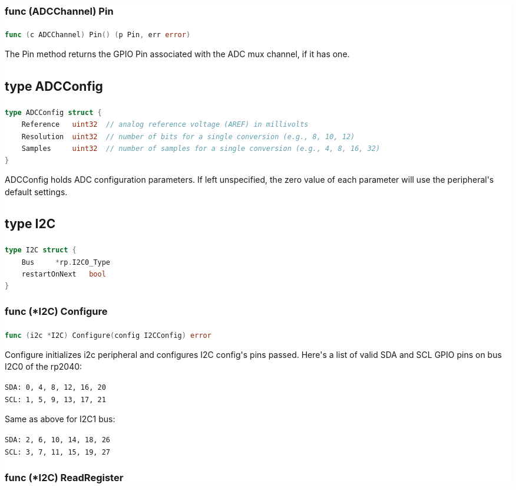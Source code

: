 
### func (ADCChannel) Pin

```go
func (c ADCChannel) Pin() (p Pin, err error)
```

The Pin method returns the GPIO Pin associated with the ADC mux channel, if it has one.




## type ADCConfig

```go
type ADCConfig struct {
	Reference	uint32	// analog reference voltage (AREF) in millivolts
	Resolution	uint32	// number of bits for a single conversion (e.g., 8, 10, 12)
	Samples		uint32	// number of samples for a single conversion (e.g., 4, 8, 16, 32)
}
```

ADCConfig holds ADC configuration parameters. If left unspecified, the zero
value of each parameter will use the peripheral's default settings.





## type I2C

```go
type I2C struct {
	Bus		*rp.I2C0_Type
	restartOnNext	bool
}
```




### func (*I2C) Configure

```go
func (i2c *I2C) Configure(config I2CConfig) error
```

Configure initializes i2c peripheral and configures I2C config's pins passed.
Here's a list of valid SDA and SCL GPIO pins on bus I2C0 of the rp2040:

	SDA: 0, 4, 8, 12, 16, 20
	SCL: 1, 5, 9, 13, 17, 21

Same as above for I2C1 bus:

	SDA: 2, 6, 10, 14, 18, 26
	SCL: 3, 7, 11, 15, 19, 27


### func (*I2C) ReadRegister
